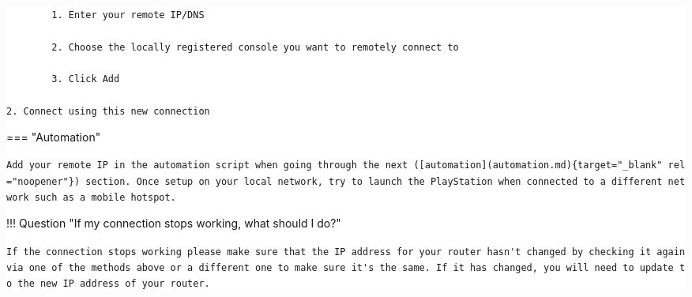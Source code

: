             1. Enter your remote IP/DNS

            2. Choose the locally registered console you want to remotely connect to

            3. Click Add
    
    2. Connect using this new connection

=== "Automation"

    Add your remote IP in the automation script when going through the next ([automation](automation.md){target="_blank" rel="noopener"}) section. Once setup on your local network, try to launch the PlayStation when connected to a different network such as a mobile hotspot.

!!! Question "If my connection stops working, what should I do?"

    If the connection stops working please make sure that the IP address for your router hasn't changed by checking it again via one of the methods above or a different one to make sure it's the same. If it has changed, you will need to update to the new IP address of your router.

